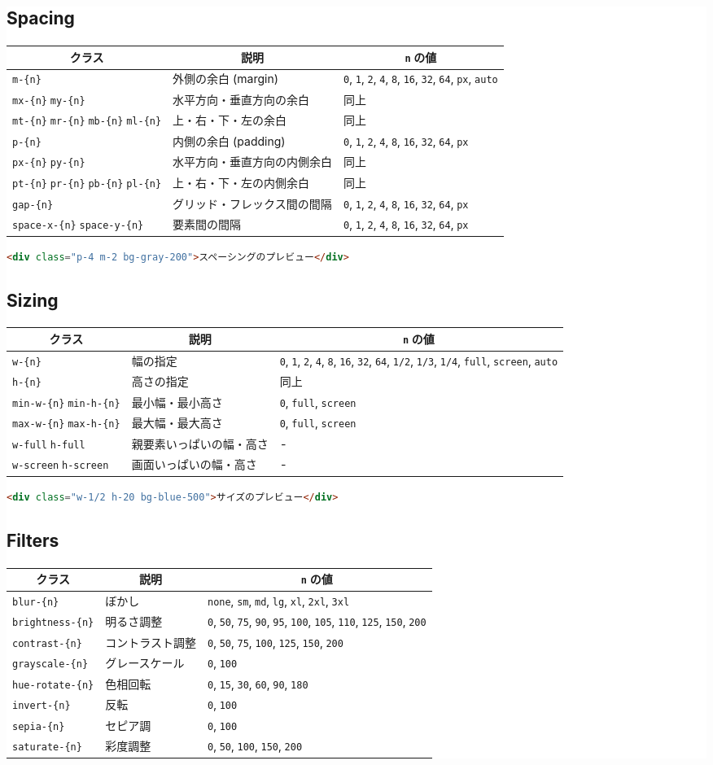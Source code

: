 ## Spacing

| クラス | 説明 | `n` の値 |
|--------|------|----------|
| `m-{n}` | 外側の余白 (margin) | `0`, `1`, `2`, `4`, `8`, `16`, `32`, `64`, `px`, `auto` |
| `mx-{n}` `my-{n}` | 水平方向・垂直方向の余白 | 同上 |
| `mt-{n}` `mr-{n}` `mb-{n}` `ml-{n}` | 上・右・下・左の余白 | 同上 |
| `p-{n}` | 内側の余白 (padding) | `0`, `1`, `2`, `4`, `8`, `16`, `32`, `64`, `px` |
| `px-{n}` `py-{n}` | 水平方向・垂直方向の内側余白 | 同上 |
| `pt-{n}` `pr-{n}` `pb-{n}` `pl-{n}` | 上・右・下・左の内側余白 | 同上 |
| `gap-{n}` | グリッド・フレックス間の間隔 | `0`, `1`, `2`, `4`, `8`, `16`, `32`, `64`, `px` |
| `space-x-{n}` `space-y-{n}` | 要素間の間隔 | `0`, `1`, `2`, `4`, `8`, `16`, `32`, `64`, `px` |

```html
<div class="p-4 m-2 bg-gray-200">スペーシングのプレビュー</div>
```

## Sizing

| クラス | 説明 | `n` の値 |
|--------|------|----------|
| `w-{n}` | 幅の指定 | `0`, `1`, `2`, `4`, `8`, `16`, `32`, `64`, `1/2`, `1/3`, `1/4`, `full`, `screen`, `auto` |
| `h-{n}` | 高さの指定 | 同上 |
| `min-w-{n}` `min-h-{n}` | 最小幅・最小高さ | `0`, `full`, `screen` |
| `max-w-{n}` `max-h-{n}` | 最大幅・最大高さ | `0`, `full`, `screen` |
| `w-full` `h-full` | 親要素いっぱいの幅・高さ | - |
| `w-screen` `h-screen` | 画面いっぱいの幅・高さ | - |

```html
<div class="w-1/2 h-20 bg-blue-500">サイズのプレビュー</div>
```

## Filters

| クラス | 説明 | `n` の値 |
|--------|------|----------|
| `blur-{n}` | ぼかし | `none`, `sm`, `md`, `lg`, `xl`, `2xl`, `3xl` |
| `brightness-{n}` | 明るさ調整 | `0`, `50`, `75`, `90`, `95`, `100`, `105`, `110`, `125`, `150`, `200` |
| `contrast-{n}` | コントラスト調整 | `0`, `50`, `75`, `100`, `125`, `150`, `200` |
| `grayscale-{n}` | グレースケール | `0`, `100` |
| `hue-rotate-{n}` | 色相回転 | `0`, `15`, `30`, `60`, `90`, `180` |
| `invert-{n}` | 反転 | `0`, `100` |
| `sepia-{n}` | セピア調 | `0`, `100` |
| `saturate-{n}` | 彩度調整 | `0`, `50`, `100`, `150`, `200` |
